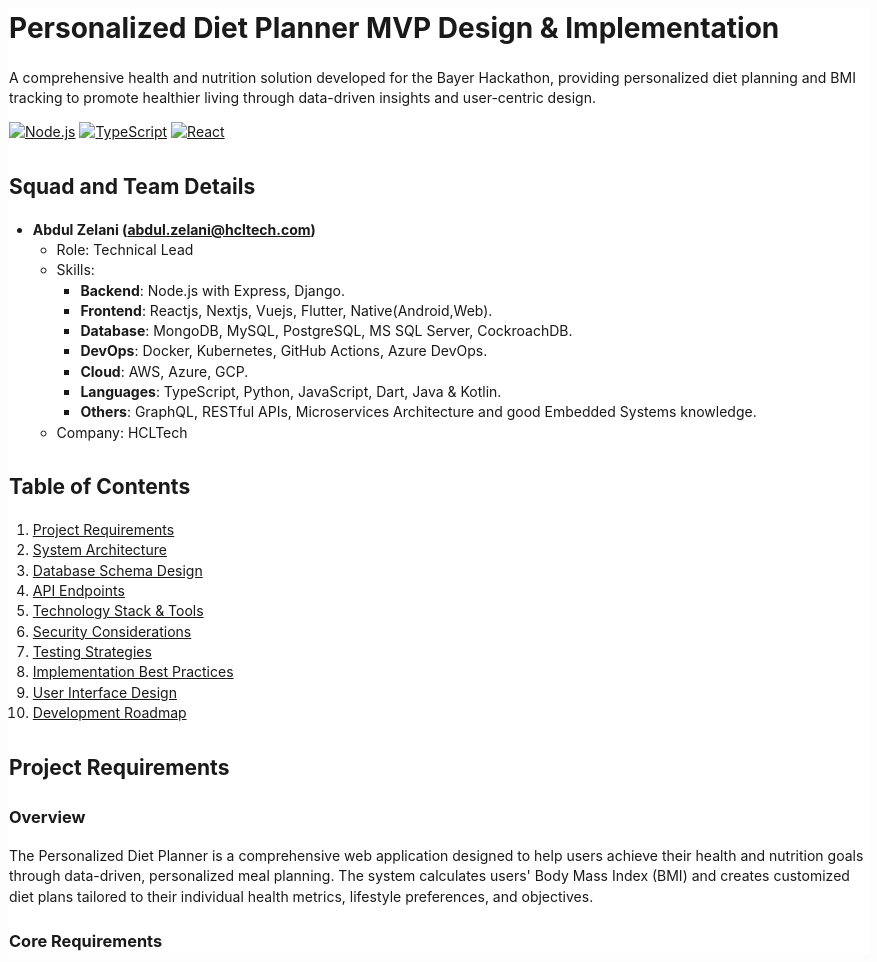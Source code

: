 # Personalized Diet Planner MVP Design & Implementation

A comprehensive health and nutrition solution developed for the Bayer Hackathon, providing personalized diet planning and BMI tracking to promote healthier living through data-driven insights and user-centric design.

[![Node.js](https://img.shields.io/badge/Node.js-18+-green.svg)](https://nodejs.org/)
[![TypeScript](https://img.shields.io/badge/TypeScript-5.0+-blue.svg)](https://www.typescriptlang.org/)
[![React](https://img.shields.io/badge/React-19+-blue.svg)](https://reactjs.org/)

## Squad and Team Details

- **Abdul Zelani (<abdul.zelani@hcltech.com>)**
  - Role: Technical Lead
  - Skills:
    - **Backend**: Node.js with Express, Django.
    - **Frontend**: Reactjs, Nextjs, Vuejs, Flutter, Native(Android,Web).
    - **Database**: MongoDB, MySQL, PostgreSQL, MS SQL Server, CockroachDB.
    - **DevOps**: Docker, Kubernetes, GitHub Actions, Azure DevOps.
    - **Cloud**: AWS, Azure, GCP.
    - **Languages**: TypeScript, Python, JavaScript, Dart, Java & Kotlin.
    - **Others**: GraphQL, RESTful APIs, Microservices Architecture and good Embedded Systems knowledge.
  - Company: HCLTech

## Table of Contents

1. [Project Requirements](#project-requirements)
2. [System Architecture](#system-architecture)
3. [Database Schema Design](#database-schema-design)
4. [API Endpoints](#api-endpoints)
5. [Technology Stack & Tools](#technology-stack--tools)
6. [Security Considerations](#security-considerations)
7. [Testing Strategies](#testing-strategies)
8. [Implementation Best Practices](#implementation-best-practices)
9. [User Interface Design](#user-interface-design)
10. [Development Roadmap](#development-roadmap)


## Project Requirements

### Overview
The Personalized Diet Planner is a comprehensive web application designed to help users achieve their health and nutrition goals through data-driven, personalized meal planning. The system calculates users' Body Mass Index (BMI) and creates customized diet plans tailored to their individual health metrics, lifestyle preferences, and objectives.

### Core Requirements
